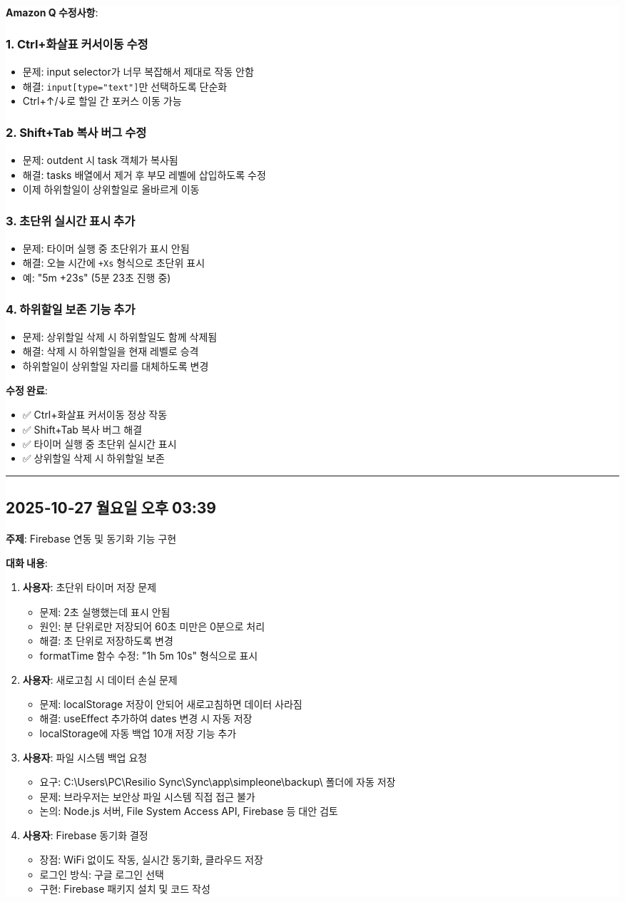 **Amazon Q 수정사항**:

### 1. Ctrl+화살표 커서이동 수정
- 문제: input selector가 너무 복잡해서 제대로 작동 안함
- 해결: `input[type="text"]`만 선택하도록 단순화
- Ctrl+↑/↓로 할일 간 포커스 이동 가능

### 2. Shift+Tab 복사 버그 수정
- 문제: outdent 시 task 객체가 복사됨
- 해결: tasks 배열에서 제거 후 부모 레벨에 삽입하도록 수정
- 이제 하위할일이 상위할일로 올바르게 이동

### 3. 초단위 실시간 표시 추가
- 문제: 타이머 실행 중 초단위가 표시 안됨
- 해결: 오늘 시간에 `+Xs` 형식으로 초단위 표시
- 예: "5m +23s" (5분 23초 진행 중)

### 4. 하위할일 보존 기능 추가
- 문제: 상위할일 삭제 시 하위할일도 함께 삭제됨
- 해결: 삭제 시 하위할일을 현재 레벨로 승격
- 하위할일이 상위할일 자리를 대체하도록 변경

**수정 완료**:
- ✅ Ctrl+화살표 커서이동 정상 작동
- ✅ Shift+Tab 복사 버그 해결
- ✅ 타이머 실행 중 초단위 실시간 표시
- ✅ 상위할일 삭제 시 하위할일 보존

---

## 2025-10-27 월요일 오후 03:39

**주제**: Firebase 연동 및 동기화 기능 구현

**대화 내용**:

1. **사용자**: 초단위 타이머 저장 문제
   - 문제: 2초 실행했는데 표시 안됨
   - 원인: 분 단위로만 저장되어 60초 미만은 0분으로 처리
   - 해결: 초 단위로 저장하도록 변경
   - formatTime 함수 수정: "1h 5m 10s" 형식으로 표시

2. **사용자**: 새로고침 시 데이터 손실 문제
   - 문제: localStorage 저장이 안되어 새로고침하면 데이터 사라짐
   - 해결: useEffect 추가하여 dates 변경 시 자동 저장
   - localStorage에 자동 백업 10개 저장 기능 추가

3. **사용자**: 파일 시스템 백업 요청
   - 요구: C:\Users\PC\Resilio Sync\Sync\app\simpleone\backup\ 폴더에 자동 저장
   - 문제: 브라우저는 보안상 파일 시스템 직접 접근 불가
   - 논의: Node.js 서버, File System Access API, Firebase 등 대안 검토

4. **사용자**: Firebase 동기화 결정
   - 장점: WiFi 없이도 작동, 실시간 동기화, 클라우드 저장
   - 로그인 방식: 구글 로그인 선택
   - 구현: Firebase 패키지 설치 및 코드 작성
